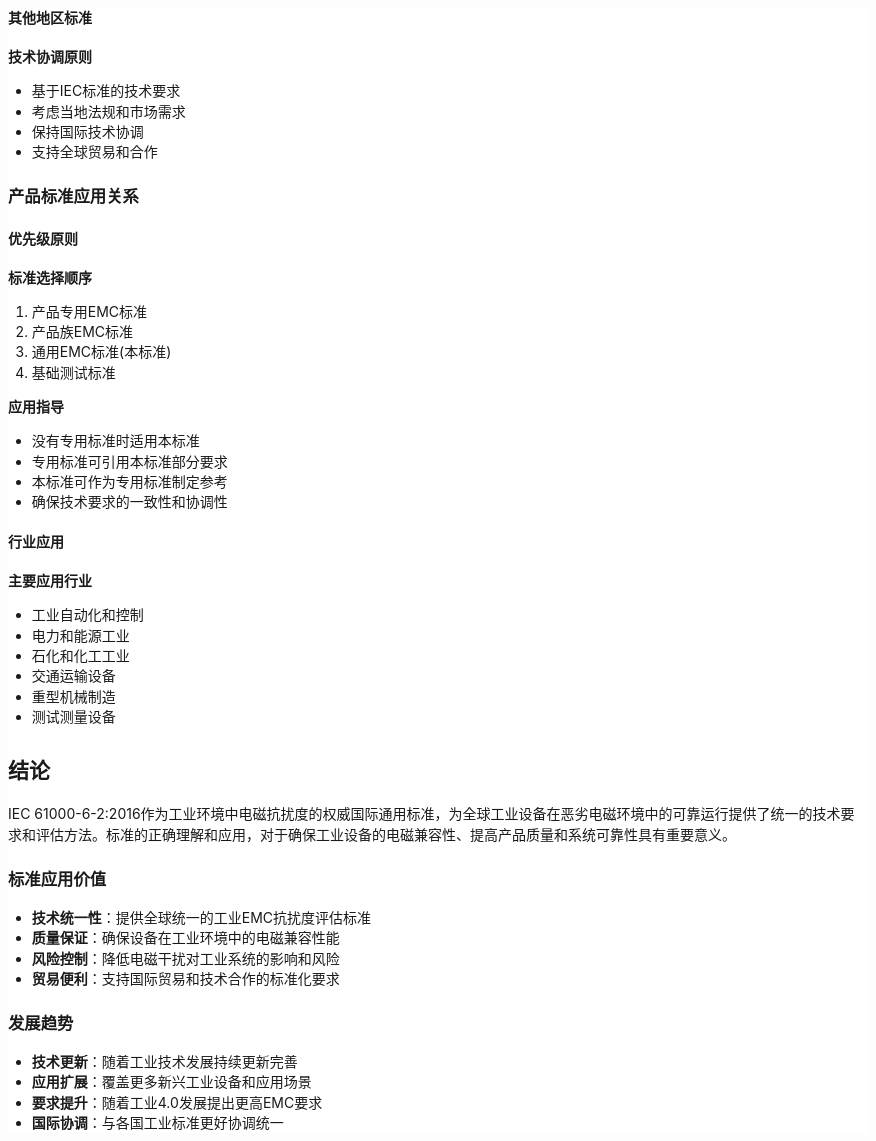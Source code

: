 #### 其他地区标准
**技术协调原则**
- 基于IEC标准的技术要求
- 考虑当地法规和市场需求
- 保持国际技术协调
- 支持全球贸易和合作

### 产品标准应用关系

#### 优先级原则
**标准选择顺序**
1. 产品专用EMC标准
2. 产品族EMC标准  
3. 通用EMC标准(本标准)
4. 基础测试标准

**应用指导**
- 没有专用标准时适用本标准
- 专用标准可引用本标准部分要求
- 本标准可作为专用标准制定参考
- 确保技术要求的一致性和协调性

#### 行业应用
**主要应用行业**
- 工业自动化和控制
- 电力和能源工业
- 石化和化工工业
- 交通运输设备
- 重型机械制造
- 测试测量设备

## 结论

IEC 61000-6-2:2016作为工业环境中电磁抗扰度的权威国际通用标准，为全球工业设备在恶劣电磁环境中的可靠运行提供了统一的技术要求和评估方法。标准的正确理解和应用，对于确保工业设备的电磁兼容性、提高产品质量和系统可靠性具有重要意义。

### 标准应用价值
- **技术统一性**：提供全球统一的工业EMC抗扰度评估标准
- **质量保证**：确保设备在工业环境中的电磁兼容性能
- **风险控制**：降低电磁干扰对工业系统的影响和风险
- **贸易便利**：支持国际贸易和技术合作的标准化要求

### 发展趋势
- **技术更新**：随着工业技术发展持续更新完善
- **应用扩展**：覆盖更多新兴工业设备和应用场景
- **要求提升**：随着工业4.0发展提出更高EMC要求
- **国际协调**：与各国工业标准更好协调统一